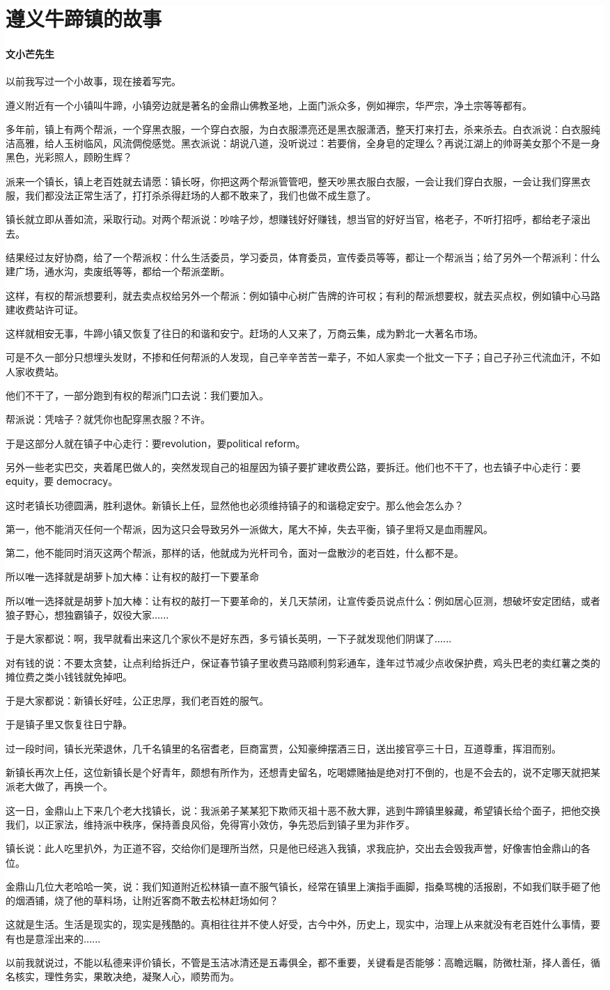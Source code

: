 # 遵义牛蹄镇的故事

#### 文小芒先生

以前我写过一个小故事，现在接着写完。

遵义附近有一个小镇叫牛蹄，小镇旁边就是著名的金鼎山佛教圣地，上面门派众多，例如禅宗，华严宗，净土宗等等都有。

多年前，镇上有两个帮派，一个穿黑衣服，一个穿白衣服，为白衣服漂亮还是黑衣服潇洒，整天打来打去，杀来杀去。白衣派说：白衣服纯洁高雅，给人玉树临风，风流倜傥感觉。黑衣派说：胡说八道，没听说过：若要俏，全身皂的定理么？再说江湖上的帅哥美女那个不是一身黑色，光彩照人，顾盼生辉？

派来一个镇长，镇上老百姓就去请愿：镇长呀，你把这两个帮派管管吧，整天吵黑衣服白衣服，一会让我们穿白衣服，一会让我们穿黑衣服，我们都没法正常生活了，打打杀杀得赶场的人都不敢来了，我们也做不成生意了。

镇长就立即从善如流，采取行动。对两个帮派说：吵啥子炒，想赚钱好好赚钱，想当官的好好当官，格老子，不听打招呼，都给老子滚出去。

结果经过友好协商，给了一个帮派权：什么生活委员，学习委员，体育委员，宣传委员等等，都让一个帮派当；给了另外一个帮派利：什么建广场，通水沟，卖废纸等等，都给一个帮派垄断。

这样，有权的帮派想要利，就去卖点权给另外一个帮派：例如镇中心树广告牌的许可权；有利的帮派想要权，就去买点权，例如镇中心马路建收费站许可证。

这样就相安无事，牛蹄小镇又恢复了往日的和谐和安宁。赶场的人又来了，万商云集，成为黔北一大著名市场。

可是不久一部分只想埋头发财，不掺和任何帮派的人发现，自己辛辛苦苦一辈子，不如人家卖一个批文一下子；自己子孙三代流血汗，不如人家收费站。

他们不干了，一部分跑到有权的帮派门口去说：我们要加入。

帮派说：凭啥子？就凭你也配穿黑衣服？不许。

于是这部分人就在镇子中心走行：要revolution，要political reform。

另外一些老实巴交，夹着尾巴做人的，突然发现自己的祖屋因为镇子要扩建收费公路，要拆迁。他们也不干了，也去镇子中心走行：要equity，要 democracy。

这时老镇长功德圆满，胜利退休。新镇长上任，显然他也必须维持镇子的和谐稳定安宁。那么他会怎么办？

第一，他不能消灭任何一个帮派，因为这只会导致另外一派做大，尾大不掉，失去平衡，镇子里将又是血雨腥风。

第二，他不能同时消灭这两个帮派，那样的话，他就成为光杆司令，面对一盘散沙的老百姓，什么都不是。

所以唯一选择就是胡萝卜加大棒：让有权的敲打一下要革命

所以唯一选择就是胡萝卜加大棒：让有权的敲打一下要革命的，关几天禁闭，让宣传委员说点什么：例如居心叵测，想破坏安定团结，或者狼子野心，想独霸镇子，奴役大家......

于是大家都说：啊，我早就看出来这几个家伙不是好东西，多亏镇长英明，一下子就发现他们阴谋了......

对有钱的说：不要太贪婪，让点利给拆迁户，保证春节镇子里收费马路顺利剪彩通车，逢年过节减少点收保护费，鸡头巴老的卖红薯之类的摊位费之类小钱钱就免掉吧。

于是大家都说：新镇长好哇，公正忠厚，我们老百姓的服气。

于是镇子里又恢复往日宁静。

过一段时间，镇长光荣退休，几千名镇里的名宿耆老，巨商富贾，公知豪绅摆酒三日，送出接官亭三十日，互道尊重，挥泪而别。

新镇长再次上任，这位新镇长是个好青年，颇想有所作为，还想青史留名，吃喝嫖赌抽是绝对打不倒的，也是不会去的，说不定哪天就把某派老大做了，再换一个。

这一日，金鼎山上下来几个老大找镇长，说：我派弟子某某犯下欺师灭祖十恶不赦大罪，逃到牛蹄镇里躲藏，希望镇长给个面子，把他交换我们，以正家法，维持派中秩序，保持善良风俗，免得宵小效仿，争先恐后到镇子里为非作歹。

镇长说：此人吃里扒外，为正道不容，交给你们是理所当然，只是他已经逃入我镇，求我庇护，交出去会毁我声誉，好像害怕金鼎山的各位。

金鼎山几位大老哈哈一笑，说：我们知道附近松林镇一直不服气镇长，经常在镇里上演指手画脚，指桑骂槐的活报剧，不如我们联手砸了他的烟酒铺，烧了他的草料场，让附近客商不敢去松林赶场如何？

这就是生活。生活是现实的，现实是残酷的。真相往往并不使人好受，古今中外，历史上，现实中，治理上从来就没有老百姓什么事情，要有也是意淫出来的......

以前我就说过，不能以私德来评价镇长，不管是玉洁冰清还是五毒俱全，都不重要，关键看是否能够：高瞻远瞩，防微杜渐，择人善任，循名核实，理性务实，果敢决绝，凝聚人心，顺势而为。
